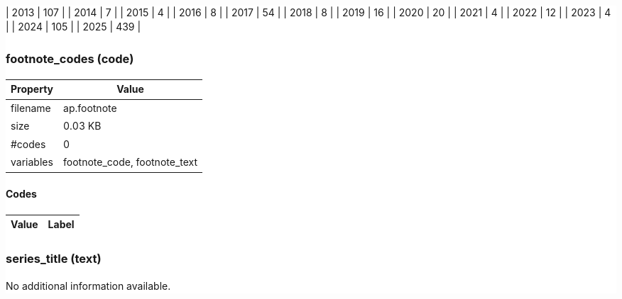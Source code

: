 | 2013 | 107 |
| 2014 | 7 |
| 2015 | 4 |
| 2016 | 8 |
| 2017 | 54 |
| 2018 | 8 |
| 2019 | 16 |
| 2020 | 20 |
| 2021 | 4 |
| 2022 | 12 |
| 2023 | 4 |
| 2024 | 105 |
| 2025 | 439 |


### footnote_codes (code)

| Property | Value |
|----------|-------|
| filename | ap.footnote|
| size | 0.03 KB|
| #codes | 0|
| variables | footnote_code, footnote_text|


#### Codes

| Value | Label |
|-------|-------|


### series_title (text)

No additional information available.



